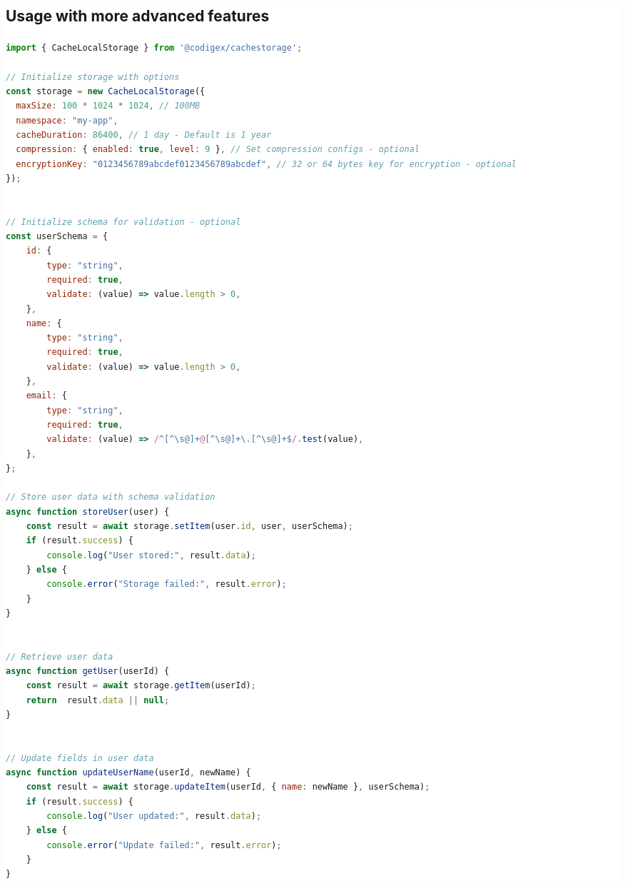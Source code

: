 


## Usage with more advanced features
```js
import { CacheLocalStorage } from '@codigex/cachestorage';

// Initialize storage with options
const storage = new CacheLocalStorage({
  maxSize: 100 * 1024 * 1024, // 100MB
  namespace: "my-app",
  cacheDuration: 86400, // 1 day - Default is 1 year
  compression: { enabled: true, level: 9 }, // Set compression configs - optional
  encryptionKey: "0123456789abcdef0123456789abcdef", // 32 or 64 bytes key for encryption - optional
});


// Initialize schema for validation - optional
const userSchema = {
    id: {
        type: "string",
        required: true,
        validate: (value) => value.length > 0,
    },
    name: {
        type: "string",
        required: true,
        validate: (value) => value.length > 0,
    },
    email: {
        type: "string",
        required: true,
        validate: (value) => /^[^\s@]+@[^\s@]+\.[^\s@]+$/.test(value),
    },
};

// Store user data with schema validation 
async function storeUser(user) {
    const result = await storage.setItem(user.id, user, userSchema);
    if (result.success) {
        console.log("User stored:", result.data);
    } else {
        console.error("Storage failed:", result.error);
    }
}


// Retrieve user data
async function getUser(userId) {
    const result = await storage.getItem(userId);
    return  result.data || null;
}


// Update fields in user data
async function updateUserName(userId, newName) {
    const result = await storage.updateItem(userId, { name: newName }, userSchema);
    if (result.success) {
        console.log("User updated:", result.data);
    } else {
        console.error("Update failed:", result.error);
    }
}
```